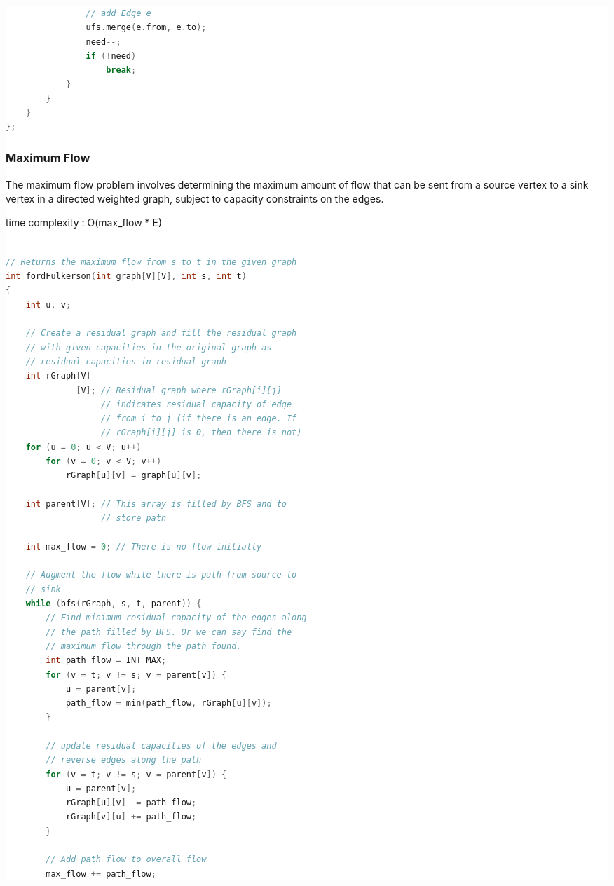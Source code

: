```cpp
    			// add Edge e
    			ufs.merge(e.from, e.to);
    			need--;
    			if (!need)
    				break;
    		}
    	}
    }
};
```
### Maximum Flow

The maximum flow problem involves determining the maximum amount of flow that can be sent from a source vertex to a sink vertex in a directed weighted graph, subject to capacity constraints on the edges. 

time complexity : O(max_flow * E)

```cpp 

// Returns the maximum flow from s to t in the given graph
int fordFulkerson(int graph[V][V], int s, int t)
{
    int u, v;
 
    // Create a residual graph and fill the residual graph
    // with given capacities in the original graph as
    // residual capacities in residual graph
    int rGraph[V]
              [V]; // Residual graph where rGraph[i][j]
                   // indicates residual capacity of edge
                   // from i to j (if there is an edge. If
                   // rGraph[i][j] is 0, then there is not)
    for (u = 0; u < V; u++)
        for (v = 0; v < V; v++)
            rGraph[u][v] = graph[u][v];
 
    int parent[V]; // This array is filled by BFS and to
                   // store path
 
    int max_flow = 0; // There is no flow initially
 
    // Augment the flow while there is path from source to
    // sink
    while (bfs(rGraph, s, t, parent)) {
        // Find minimum residual capacity of the edges along
        // the path filled by BFS. Or we can say find the
        // maximum flow through the path found.
        int path_flow = INT_MAX;
        for (v = t; v != s; v = parent[v]) {
            u = parent[v];
            path_flow = min(path_flow, rGraph[u][v]);
        }
 
        // update residual capacities of the edges and
        // reverse edges along the path
        for (v = t; v != s; v = parent[v]) {
            u = parent[v];
            rGraph[u][v] -= path_flow;
            rGraph[v][u] += path_flow;
        }
 
        // Add path flow to overall flow
        max_flow += path_flow;
```